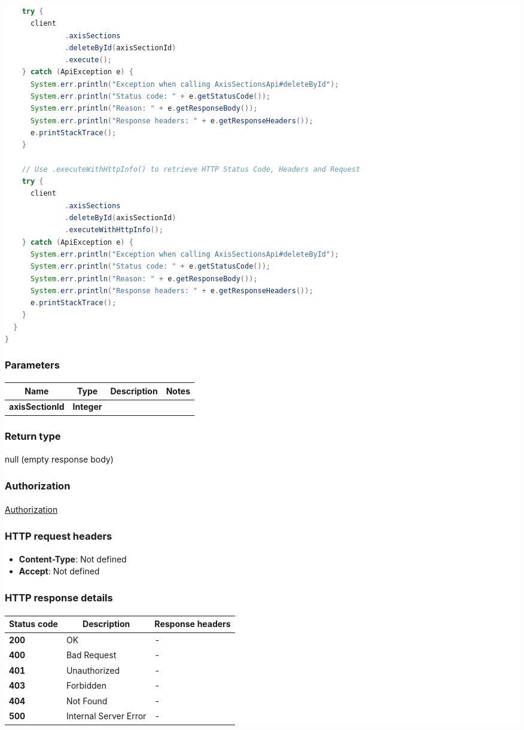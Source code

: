 ```java
    try {
      client
              .axisSections
              .deleteById(axisSectionId)
              .execute();
    } catch (ApiException e) {
      System.err.println("Exception when calling AxisSectionsApi#deleteById");
      System.err.println("Status code: " + e.getStatusCode());
      System.err.println("Reason: " + e.getResponseBody());
      System.err.println("Response headers: " + e.getResponseHeaders());
      e.printStackTrace();
    }

    // Use .executeWithHttpInfo() to retrieve HTTP Status Code, Headers and Request
    try {
      client
              .axisSections
              .deleteById(axisSectionId)
              .executeWithHttpInfo();
    } catch (ApiException e) {
      System.err.println("Exception when calling AxisSectionsApi#deleteById");
      System.err.println("Status code: " + e.getStatusCode());
      System.err.println("Reason: " + e.getResponseBody());
      System.err.println("Response headers: " + e.getResponseHeaders());
      e.printStackTrace();
    }
  }
}

```

### Parameters

| Name | Type | Description  | Notes |
|------------- | ------------- | ------------- | -------------|
| **axisSectionId** | **Integer**|  | |

### Return type

null (empty response body)

### Authorization

[Authorization](../README.md#Authorization)

### HTTP request headers

 - **Content-Type**: Not defined
 - **Accept**: Not defined

### HTTP response details
| Status code | Description | Response headers |
|-------------|-------------|------------------|
| **200** | OK |  -  |
| **400** | Bad Request |  -  |
| **401** | Unauthorized |  -  |
| **403** | Forbidden |  -  |
| **404** | Not Found |  -  |
| **500** | Internal Server Error |  -  |